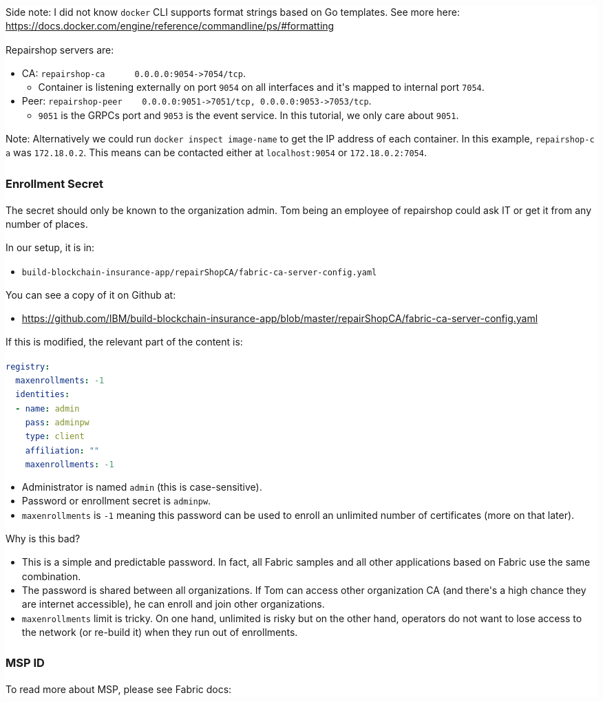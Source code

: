 Side note: I did not know `docker` CLI supports format strings based on Go templates. See more here: https://docs.docker.com/engine/reference/commandline/ps/#formatting

Repairshop servers are:

* CA: `repairshop-ca      0.0.0.0:9054->7054/tcp`.
    * Container is listening externally on port `9054` on all interfaces and it's mapped to internal port `7054`.
* Peer: `repairshop-peer    0.0.0.0:9051->7051/tcp, 0.0.0.0:9053->7053/tcp`.
    * `9051` is the GRPCs port and `9053` is the event service. In this tutorial, we only care about `9051`.

Note: Alternatively we could run `docker inspect image-name` to get the IP address of each container. In this example, `repairshop-ca` was `172.18.0.2`. This means can be contacted either at `localhost:9054` or `172.18.0.2:7054`.

### Enrollment Secret
The secret should only be known to the organization admin. Tom being an employee of repairshop could ask IT or get it from any number of places.

In our setup, it is in:

* `build-blockchain-insurance-app/repairShopCA/fabric-ca-server-config.yaml`

You can see a copy of it on Github at:

* https://github.com/IBM/build-blockchain-insurance-app/blob/master/repairShopCA/fabric-ca-server-config.yaml

If this is modified, the relevant part of the content is:

``` yaml
registry:
  maxenrollments: -1
  identities:
  - name: admin
    pass: adminpw
    type: client
    affiliation: ""
    maxenrollments: -1
```

* Administrator is named `admin` (this is case-sensitive).
* Password or enrollment secret is `adminpw`.
* `maxenrollments` is `-1` meaning this password can be used to enroll an unlimited number of certificates (more on that later).

Why is this bad?

* This is a simple and predictable password. In fact, all Fabric samples and all other applications based on Fabric use the same combination.
* The password is shared between all organizations. If Tom can access other organization CA (and there's a high chance they are internet accessible), he can enroll and join other organizations.
* `maxenrollments` limit is tricky. On one hand, unlimited is risky but on the other hand, operators do not want to lose access to the network (or re-build it) when they run out of enrollments.

### MSP ID
To read more about MSP, please see Fabric docs:
